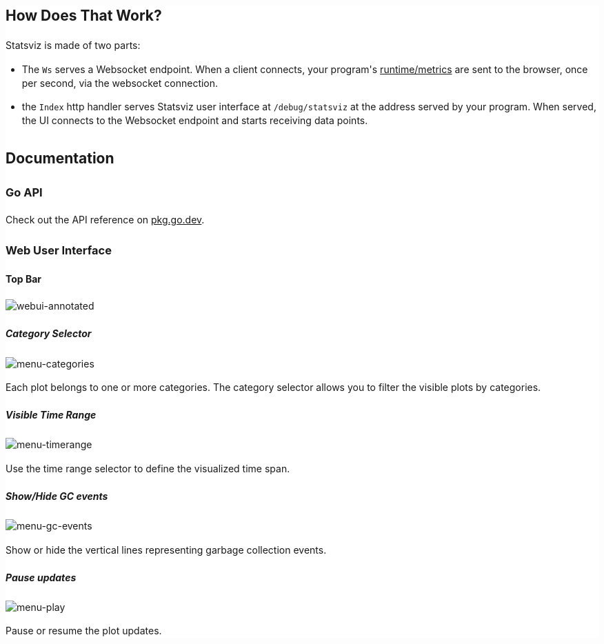 
## How Does That Work?

Statsviz is made of two parts:

- The `Ws` serves a Websocket endpoint. When a client connects, your program's [runtime/metrics](https://pkg.go.dev/runtime/metrics) are sent to the browser, once per second, via the websocket connection.

- the `Index` http handler serves Statsviz user interface at `/debug/statsviz` at the address served by your program. When served, the UI connects to the Websocket endpoint and starts receiving data points.


## Documentation


### Go API

Check out the API reference on [pkg.go.dev](https://pkg.go.dev/github.com/arl/statsviz#section-documentation).

### Web User Interface


#### Top Bar

<img alt="webui-annotated" src="https://github.com/arl/statsviz/raw/readme-docs/webui-annotated.png">

##### Category Selector

<img alt="menu-categories" src="https://github.com/arl/statsviz/raw/readme-docs/menu-categories.png">

Each plot belongs to one or more categories. The category selector allows you to filter the visible plots by categories.

##### Visible Time Range

<img alt="menu-timerange" src="https://github.com/arl/statsviz/raw/readme-docs/menu-timerange.png">

Use the time range selector to define the visualized time span.

##### Show/Hide GC events

<img alt="menu-gc-events" src="https://github.com/arl/statsviz/raw/readme-docs/menu-gc-events.png">

Show or hide the vertical lines representing garbage collection events.

##### Pause updates

<img alt="menu-play" src="https://github.com/arl/statsviz/raw/readme-docs/menu-play.png">

Pause or resume the plot updates.


